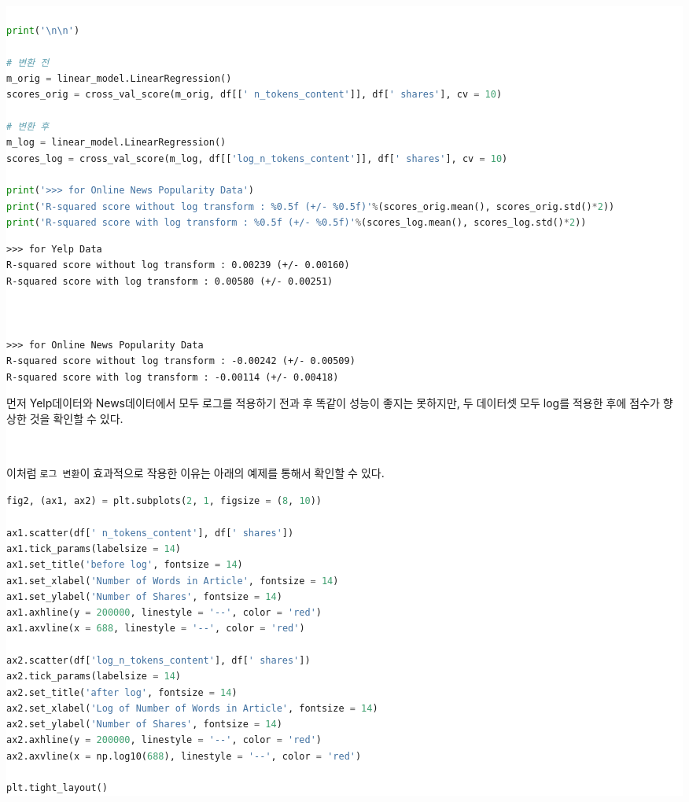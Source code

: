 ```python

print('\n\n')

# 변환 전
m_orig = linear_model.LinearRegression()
scores_orig = cross_val_score(m_orig, df[[' n_tokens_content']], df[' shares'], cv = 10)

# 변환 후
m_log = linear_model.LinearRegression()
scores_log = cross_val_score(m_log, df[['log_n_tokens_content']], df[' shares'], cv = 10)

print('>>> for Online News Popularity Data')
print('R-squared score without log transform : %0.5f (+/- %0.5f)'%(scores_orig.mean(), scores_orig.std()*2))
print('R-squared score with log transform : %0.5f (+/- %0.5f)'%(scores_log.mean(), scores_log.std()*2))
```

    >>> for Yelp Data
    R-squared score without log transform : 0.00239 (+/- 0.00160)
    R-squared score with log transform : 0.00580 (+/- 0.00251)
    
    
    
    >>> for Online News Popularity Data
    R-squared score without log transform : -0.00242 (+/- 0.00509)
    R-squared score with log transform : -0.00114 (+/- 0.00418)
    

먼저 Yelp데이터와 News데이터에서 모두 로그를 적용하기 전과 후 똑같이 성능이 좋지는 못하지만, 두 데이터셋 모두 log를 적용한 후에 점수가 향상한 것을 확인할 수 있다.

<br>

이처럼 `로그 변환`이 효과적으로 작용한 이유는 아래의 예제를 통해서 확인할 수 있다.


```python
fig2, (ax1, ax2) = plt.subplots(2, 1, figsize = (8, 10))

ax1.scatter(df[' n_tokens_content'], df[' shares'])
ax1.tick_params(labelsize = 14)
ax1.set_title('before log', fontsize = 14)
ax1.set_xlabel('Number of Words in Article', fontsize = 14)
ax1.set_ylabel('Number of Shares', fontsize = 14)
ax1.axhline(y = 200000, linestyle = '--', color = 'red')
ax1.axvline(x = 688, linestyle = '--', color = 'red')

ax2.scatter(df['log_n_tokens_content'], df[' shares'])
ax2.tick_params(labelsize = 14)
ax2.set_title('after log', fontsize = 14)
ax2.set_xlabel('Log of Number of Words in Article', fontsize = 14)
ax2.set_ylabel('Number of Shares', fontsize = 14)
ax2.axhline(y = 200000, linestyle = '--', color = 'red')
ax2.axvline(x = np.log10(688), linestyle = '--', color = 'red')

plt.tight_layout()
```
